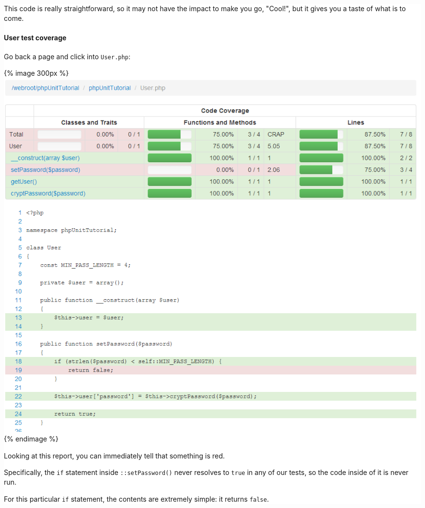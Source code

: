 This code is really straightforward, so it may not have the impact to make you
go, "Cool!", but it gives you a taste of what is to come.

#### User test coverage

Go back a page and click into `User.php`:

{% image 300px %}
![05-uncovered-line.png](/static/post/2013-03-03-unit-testing-tutorial-part-iii-testing-protected-private-methods-coverage-reports-and-crap/05-uncovered-line.png)
{% endimage %}

Looking at this report, you can immediately tell that something is red.

Specifically, the `if` statement inside `::setPassword()` never resolves to `true`
in any of our tests, so the code inside of it is never run.

For this particular `if` statement, the contents are extremely simple: it returns
`false`.
